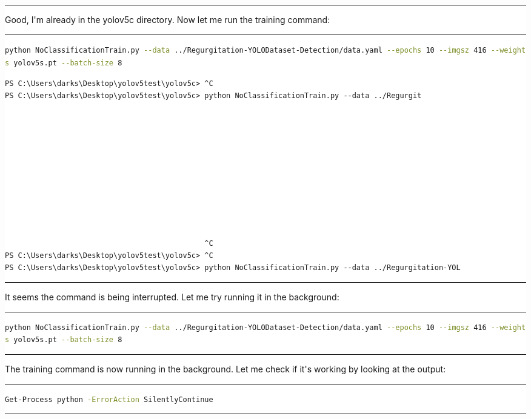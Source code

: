 
---

Good, I'm already in the yolov5c directory. Now let me run the training command:


---

```bash
python NoClassificationTrain.py --data ../Regurgitation-YOLODataset-Detection/data.yaml --epochs 10 --imgsz 416 --weights yolov5s.pt --batch-size 8
```

```
PS C:\Users\darks\Desktop\yolov5test\yolov5c> ^C
PS C:\Users\darks\Desktop\yolov5test\yolov5c> python NoClassificationTrain.py --data ../Regurgit











                                              ^C
PS C:\Users\darks\Desktop\yolov5test\yolov5c> ^C
PS C:\Users\darks\Desktop\yolov5test\yolov5c> python NoClassificationTrain.py --data ../Regurgitation-YOL
```

---

It seems the command is being interrupted. Let me try running it in the background:


---

```bash
python NoClassificationTrain.py --data ../Regurgitation-YOLODataset-Detection/data.yaml --epochs 10 --imgsz 416 --weights yolov5s.pt --batch-size 8
```

---

The training command is now running in the background. Let me check if it's working by looking at the output:


---

```bash
Get-Process python -ErrorAction SilentlyContinue
```

---
